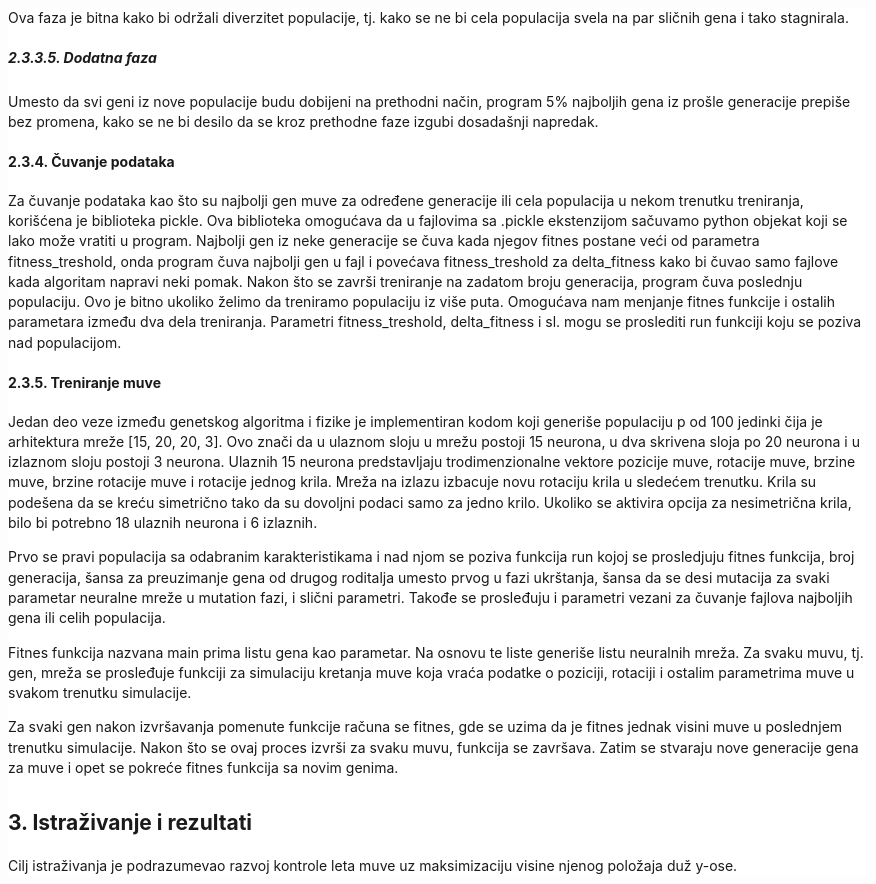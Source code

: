 Ova faza je bitna kako bi održali diverzitet populacije, tj. kako se ne bi cela populacija svela na par sličnih gena i tako stagnirala.

##### 2.3.3.5. Dodatna faza

Umesto da svi geni iz nove populacije budu dobijeni na prethodni način, program 5% najboljih gena iz prošle generacije prepiše bez promena, kako se ne bi desilo da se kroz prethodne faze izgubi dosadašnji napredak.


#### 2.3.4. Čuvanje podataka

Za čuvanje podataka kao što su najbolji gen muve za određene generacije ili cela populacija u nekom trenutku treniranja, korišćena je biblioteka pickle.
Ova biblioteka omogućava da u fajlovima sa .pickle ekstenzijom sačuvamo python objekat koji se lako može vratiti u program.
Najbolji gen iz neke generacije se čuva kada njegov fitnes postane veći od parametra fitness_treshold, onda program čuva najbolji gen u fajl i povećava fitness_treshold za delta_fitness kako bi čuvao samo fajlove kada algoritam napravi neki pomak. Nakon što se završi treniranje na zadatom broju generacija, program čuva poslednju populaciju.
Ovo je bitno ukoliko želimo da treniramo populaciju iz više puta.
Omogućava nam menjanje fitnes funkcije i ostalih parametara između dva dela treniranja.
Parametri fitness_treshold, delta_fitness i sl. mogu se proslediti run funkciji koju se poziva nad populacijom.


#### 2.3.5. Treniranje muve

Jedan deo veze između genetskog algoritma i fizike je implementiran kodom koji generiše populaciju p od 100 jedinki čija je arhitektura mreže \[15, 20, 20, 3].
Ovo znači da u ulaznom sloju u mrežu postoji 15 neurona, u dva skrivena sloja po 20 neurona i u izlaznom sloju postoji 3 neurona.
Ulaznih 15 neurona predstavljaju trodimenzionalne vektore pozicije muve, rotacije muve, brzine muve, brzine rotacije muve i rotacije jednog krila.
Mreža na izlazu izbacuje novu rotaciju krila u sledećem trenutku.
Krila su podešena da se kreću simetrično tako da su dovoljni podaci samo za jedno krilo.
Ukoliko se aktivira opcija za nesimetrična krila, bilo bi potrebno 18 ulaznih neurona i 6 izlaznih.

Prvo se pravi populacija sa odabranim karakteristikama i nad njom se poziva funkcija run kojoj se prosledjuju fitnes funkcija, broj generacija, šansa za preuzimanje gena od drugog roditalja umesto prvog u fazi ukrštanja, šansa da se desi mutacija za svaki parametar neuralne mreže u mutation fazi, i slični parametri.
Takođe se prosleđuju i parametri vezani za čuvanje fajlova najboljih gena ili celih populacija.

Fitnes funkcija nazvana main prima listu gena kao parametar.
Na osnovu te liste generiše listu neuralnih mreža.
Za svaku muvu, tj. gen, mreža se prosleđuje funkciji za simulaciju kretanja muve koja vraća podatke o poziciji, rotaciji i ostalim parametrima muve u svakom trenutku simulacije.

Za svaki gen nakon izvršavanja pomenute funkcije računa se fitnes, gde se uzima da je fitnes jednak visini muve u poslednjem trenutku simulacije.
Nakon što se ovaj proces izvrši za svaku muvu, funkcija se završava.
Zatim se stvaraju nove generacije gena za muve i opet se pokreće fitnes funkcija sa novim genima.


## 3. Istraživanje i rezultati
Cilj istraživanja je podrazumevao razvoj kontrole leta muve uz maksimizaciju visine njenog položaja duž y-ose.
